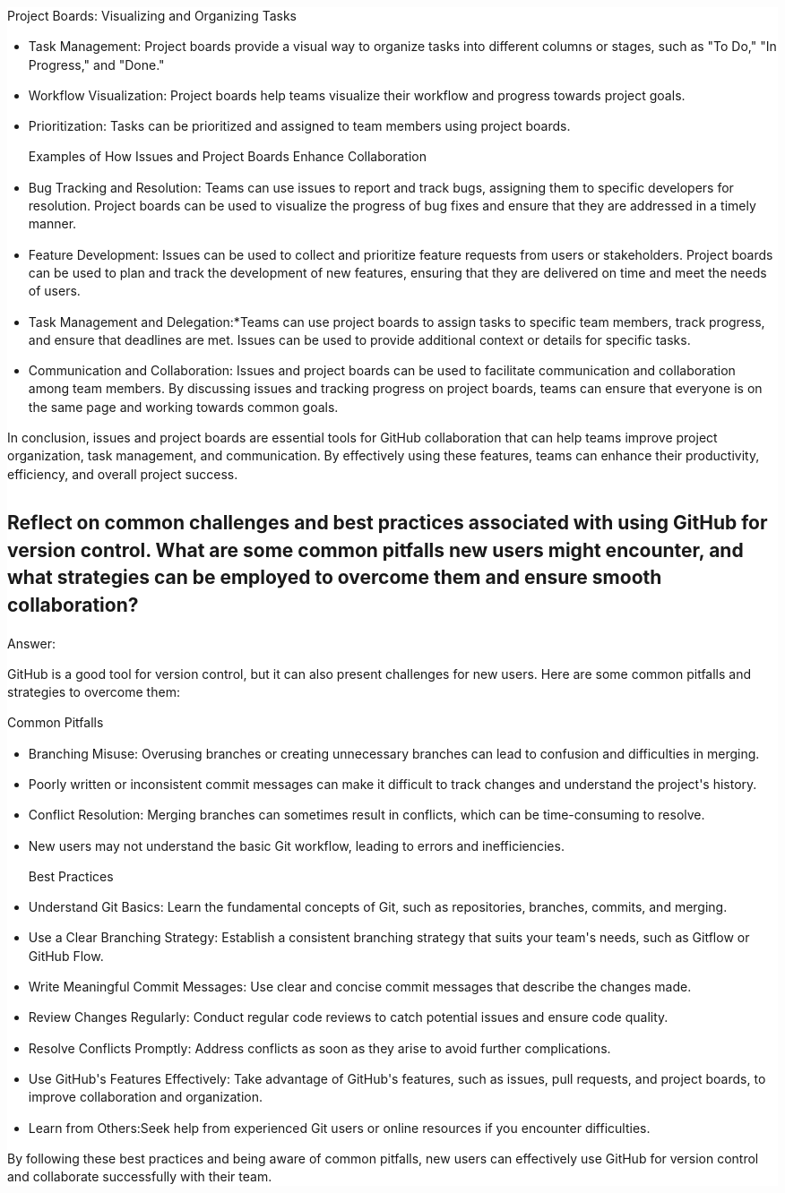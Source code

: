 Project Boards: Visualizing and Organizing Tasks

* Task Management: Project boards provide a visual way to organize tasks into different columns or stages, such as "To Do," "In Progress," and "Done."
* Workflow Visualization: Project boards help teams visualize their workflow and progress towards project goals.
* Prioritization: Tasks can be prioritized and assigned to team members using project boards.

    Examples of How Issues and Project Boards Enhance Collaboration

* Bug Tracking and Resolution: Teams can use issues to report and track bugs, assigning them to specific developers for resolution. Project boards can be used to visualize the progress of bug fixes and ensure that they are addressed in a timely manner.
* Feature Development: Issues can be used to collect and prioritize feature requests from users or stakeholders. Project boards can be used to plan and track the development of new features, ensuring that they are delivered on time and meet the needs of users.
* Task Management and Delegation:*Teams can use project boards to assign tasks to specific team members, track progress, and ensure that deadlines are met. Issues can be used to provide additional context or details for specific tasks.
* Communication and Collaboration: Issues and project boards can be used to facilitate communication and collaboration among team members. By discussing issues and tracking progress on project boards, teams can ensure that everyone is on the same page and working towards common goals.

In conclusion, issues and project boards are essential tools for GitHub collaboration that can help teams improve project organization, task management, and communication. By effectively using these features, teams can enhance their productivity, efficiency, and overall project success.


## Reflect on common challenges and best practices associated with using GitHub for version control. What are some common pitfalls new users might encounter, and what strategies can be employed to overcome them and ensure smooth collaboration?

Answer:

GitHub is a good tool for version control, but it can also present challenges for new users. Here are some common pitfalls and strategies to overcome them:

   Common Pitfalls

* Branching Misuse: Overusing branches or creating unnecessary branches can lead to confusion and difficulties in merging.
*  Poorly written or inconsistent commit messages can make it difficult to track changes and understand the project's history.
* Conflict Resolution: Merging branches can sometimes result in conflicts, which can be time-consuming to resolve.
*  New users may not understand the basic Git workflow, leading to errors and inefficiencies.

     Best Practices

* Understand Git Basics: Learn the fundamental concepts of Git, such as repositories, branches, commits, and merging.
* Use a Clear Branching Strategy: Establish a consistent branching strategy that suits your team's needs, such as Gitflow or GitHub Flow.
* Write Meaningful Commit Messages: Use clear and concise commit messages that describe the changes made.
* Review Changes Regularly: Conduct regular code reviews to catch potential issues and ensure code quality.
* Resolve Conflicts Promptly: Address conflicts as soon as they arise to avoid further complications.
* Use GitHub's Features Effectively: Take advantage of GitHub's features, such as issues, pull requests, and project boards, to improve collaboration and organization.
* Learn from Others:Seek help from experienced Git users or online resources if you encounter difficulties.

By following these best practices and being aware of common pitfalls, new users can effectively use GitHub for version control and collaborate successfully with their team.
